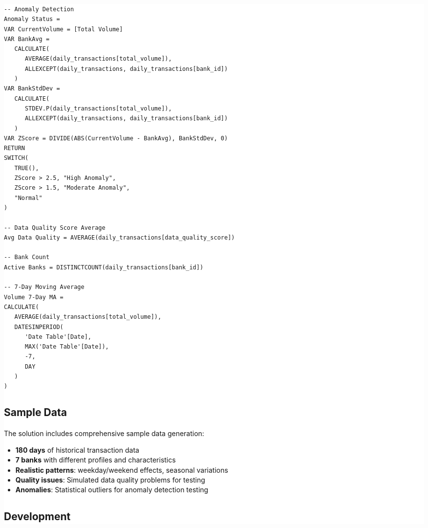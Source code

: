 ```dax
-- Anomaly Detection
Anomaly Status = 
VAR CurrentVolume = [Total Volume]
VAR BankAvg = 
   CALCULATE(
      AVERAGE(daily_transactions[total_volume]),
      ALLEXCEPT(daily_transactions, daily_transactions[bank_id])
   )
VAR BankStdDev = 
   CALCULATE(
      STDEV.P(daily_transactions[total_volume]),
      ALLEXCEPT(daily_transactions, daily_transactions[bank_id])
   )
VAR ZScore = DIVIDE(ABS(CurrentVolume - BankAvg), BankStdDev, 0)
RETURN 
SWITCH(
   TRUE(),
   ZScore > 2.5, "High Anomaly",
   ZScore > 1.5, "Moderate Anomaly",
   "Normal"
)

-- Data Quality Score Average
Avg Data Quality = AVERAGE(daily_transactions[data_quality_score])

-- Bank Count
Active Banks = DISTINCTCOUNT(daily_transactions[bank_id])

-- 7-Day Moving Average
Volume 7-Day MA = 
CALCULATE(
   AVERAGE(daily_transactions[total_volume]),
   DATESINPERIOD(
      'Date Table'[Date],
      MAX('Date Table'[Date]),
      -7,
      DAY
   )
)
```

## Sample Data

The solution includes comprehensive sample data generation:
- **180 days** of historical transaction data
- **7 banks** with different profiles and characteristics
- **Realistic patterns**: weekday/weekend effects, seasonal variations
- **Quality issues**: Simulated data quality problems for testing
- **Anomalies**: Statistical outliers for anomaly detection testing

## Development
